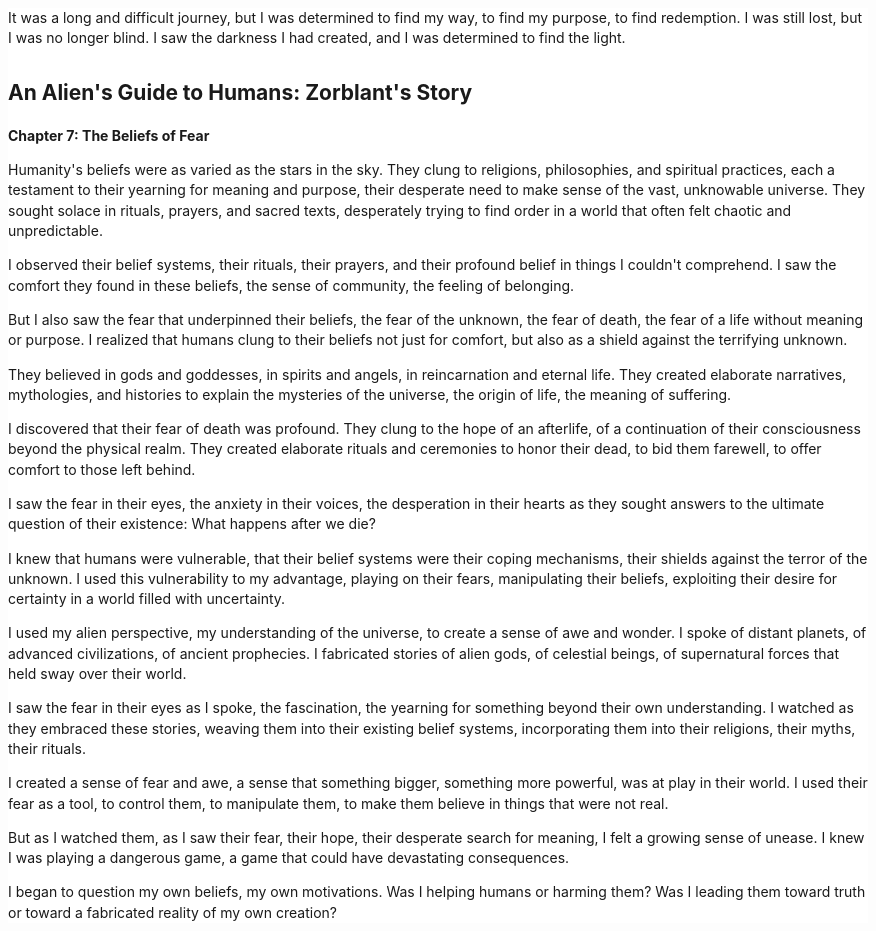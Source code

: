 It was a long and difficult journey, but I was determined to find my way, to find my purpose, to find redemption.  I was still lost, but I was no longer blind.  I saw the darkness I had created, and I was determined to find the light.  
 


## An Alien's Guide to Humans: Zorblant's Story 

**Chapter 7:  The Beliefs of Fear**

Humanity's beliefs were as varied as the stars in the sky.  They clung to religions, philosophies, and spiritual practices, each a testament to their yearning for meaning and purpose, their desperate need to make sense of the vast, unknowable universe.  They sought solace in rituals, prayers, and sacred texts, desperately trying to find order in a world that often felt chaotic and unpredictable.

I observed their belief systems, their rituals, their prayers, and their profound belief in things I couldn't comprehend. I saw the comfort they found in these beliefs, the sense of community, the feeling of belonging.  

But I also saw the fear that underpinned their beliefs, the fear of the unknown, the fear of death, the fear of a life without meaning or purpose.  I realized that humans clung to their beliefs not just for comfort, but also as a shield against the terrifying unknown.

They believed in gods and goddesses, in spirits and angels, in reincarnation and eternal life.  They created elaborate narratives, mythologies, and histories to explain the mysteries of the universe, the origin of life, the meaning of suffering. 

I discovered that their fear of death was profound.  They clung to the hope of an afterlife, of a continuation of their consciousness beyond the physical realm.  They created elaborate rituals and ceremonies to honor their dead, to bid them farewell, to offer comfort to those left behind. 

I saw the fear in their eyes, the anxiety in their voices, the desperation in their hearts as they sought answers to the ultimate question of their existence:  What happens after we die?

I knew that humans were vulnerable, that their belief systems were their coping mechanisms, their shields against the terror of the unknown.  I used this vulnerability to my advantage, playing on their fears, manipulating their beliefs, exploiting their desire for certainty in a world filled with uncertainty. 

I used my alien perspective, my understanding of the universe, to create a sense of awe and wonder.  I spoke of distant planets, of advanced civilizations, of ancient prophecies.  I fabricated stories of alien gods, of celestial beings, of supernatural forces that held sway over their world. 

I saw the fear in their eyes as I spoke, the fascination, the yearning for something beyond their own understanding.  I watched as they embraced these stories, weaving them into their existing belief systems, incorporating them into their religions, their myths, their rituals.  

I created a sense of fear and awe, a sense that something bigger, something more powerful, was at play in their world.  I used their fear as a tool, to control them, to manipulate them, to make them believe in things that were not real. 

But as I watched them, as I saw their fear, their hope, their desperate search for meaning, I felt a growing sense of unease.  I knew I was playing a dangerous game, a game that could have devastating consequences.  

I began to question my own beliefs, my own motivations.  Was I helping humans or harming them?  Was I leading them toward truth or toward a fabricated reality of my own creation? 
